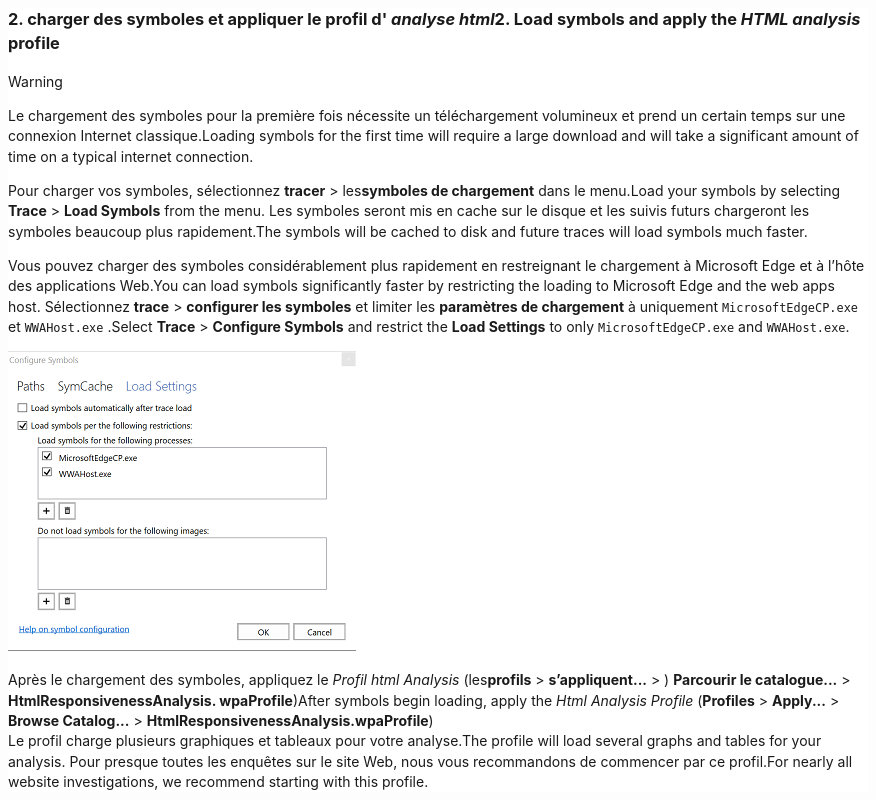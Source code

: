 ### <span data-ttu-id="e402d-157">2. charger des symboles et appliquer le profil d' *analyse html*</span><span class="sxs-lookup"><span data-stu-id="e402d-157">2.  Load symbols and apply the *HTML analysis* profile</span></span>  

> [!WARNING]
> <span data-ttu-id="e402d-158">Le chargement des symboles pour la première fois nécessite un téléchargement volumineux et prend un certain temps sur une connexion Internet classique.</span><span class="sxs-lookup"><span data-stu-id="e402d-158">Loading symbols for the first time will require a large download and will take a significant amount of time on a typical internet connection.</span></span>  

<span data-ttu-id="e402d-159">Pour charger vos symboles, sélectionnez **tracer**  >  les**symboles de chargement** dans le menu.</span><span class="sxs-lookup"><span data-stu-id="e402d-159">Load your symbols by selecting **Trace** > **Load Symbols** from the menu.</span></span>  <span data-ttu-id="e402d-160">Les symboles seront mis en cache sur le disque et les suivis futurs chargeront les symboles beaucoup plus rapidement.</span><span class="sxs-lookup"><span data-stu-id="e402d-160">The symbols will be cached to disk and future traces will load symbols much faster.</span></span>  

<span data-ttu-id="e402d-161">Vous pouvez charger des symboles considérablement plus rapidement en restreignant le chargement à Microsoft Edge et à l’hôte des applications Web.</span><span class="sxs-lookup"><span data-stu-id="e402d-161">You can load symbols significantly faster by restricting the loading to Microsoft Edge and the web apps host.</span></span>  <span data-ttu-id="e402d-162">Sélectionnez **trace**  >  **configurer les symboles** et limiter les **paramètres de chargement** à uniquement `MicrosoftEdgeCP.exe` et `WWAHost.exe` .</span><span class="sxs-lookup"><span data-stu-id="e402d-162">Select **Trace** > **Configure Symbols** and restrict the **Load Settings** to only `MicrosoftEdgeCP.exe` and `WWAHost.exe`.</span></span>  

![Restrictions relatives aux symboles](./media/wpa-symbolrestrictions.png)  

<span data-ttu-id="e402d-164">Après le chargement des symboles, appliquez le *Profil html Analysis* (les**profils**  >  **s’appliquent...**  >  ) **Parcourir le catalogue...**  >  **HtmlResponsivenessAnalysis. wpaProfile**)</span><span class="sxs-lookup"><span data-stu-id="e402d-164">After symbols begin loading, apply the *Html Analysis Profile* (**Profiles** > **Apply...** > **Browse Catalog...** > **HtmlResponsivenessAnalysis.wpaProfile**)</span></span>  
<span data-ttu-id="e402d-165">Le profil charge plusieurs graphiques et tableaux pour votre analyse.</span><span class="sxs-lookup"><span data-stu-id="e402d-165">The profile will load several graphs and tables for your analysis.</span></span>  <span data-ttu-id="e402d-166">Pour presque toutes les enquêtes sur le site Web, nous vous recommandons de commencer par ce profil.</span><span class="sxs-lookup"><span data-stu-id="e402d-166">For nearly all website investigations, we recommend starting with this profile.</span></span>  
